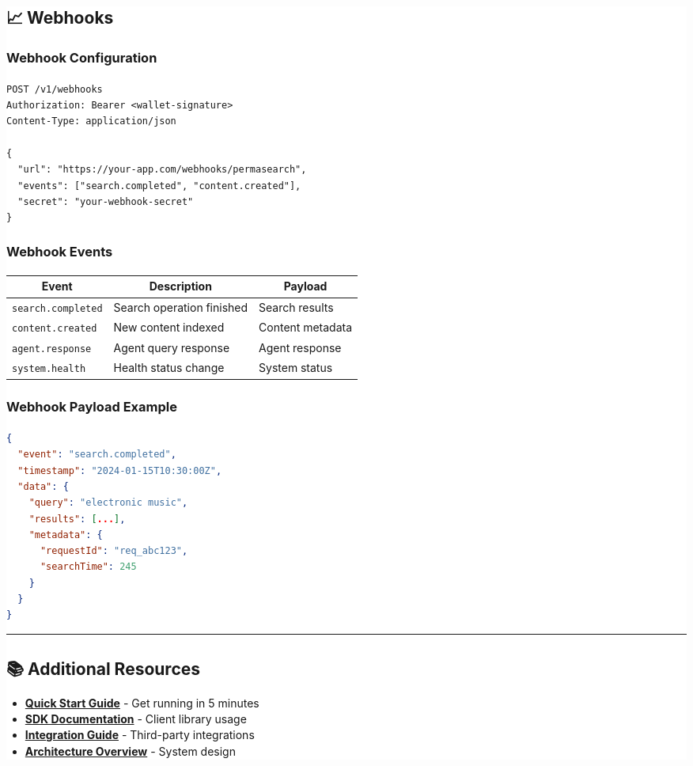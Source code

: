 ## 📈 Webhooks

### Webhook Configuration

```http
POST /v1/webhooks
Authorization: Bearer <wallet-signature>
Content-Type: application/json

{
  "url": "https://your-app.com/webhooks/permasearch",
  "events": ["search.completed", "content.created"],
  "secret": "your-webhook-secret"
}
```

### Webhook Events

| Event | Description | Payload |
|-------|-------------|---------|
| `search.completed` | Search operation finished | Search results |
| `content.created` | New content indexed | Content metadata |
| `agent.response` | Agent query response | Agent response |
| `system.health` | Health status change | System status |

### Webhook Payload Example

```json
{
  "event": "search.completed",
  "timestamp": "2024-01-15T10:30:00Z",
  "data": {
    "query": "electronic music",
    "results": [...],
    "metadata": {
      "requestId": "req_abc123",
      "searchTime": 245
    }
  }
}
```

---

## 📚 Additional Resources

- **[Quick Start Guide](quick-start.md)** - Get running in 5 minutes
- **[SDK Documentation](sdk.md)** - Client library usage
- **[Integration Guide](integration.md)** - Third-party integrations
- **[Architecture Overview](architecture.md)** - System design

